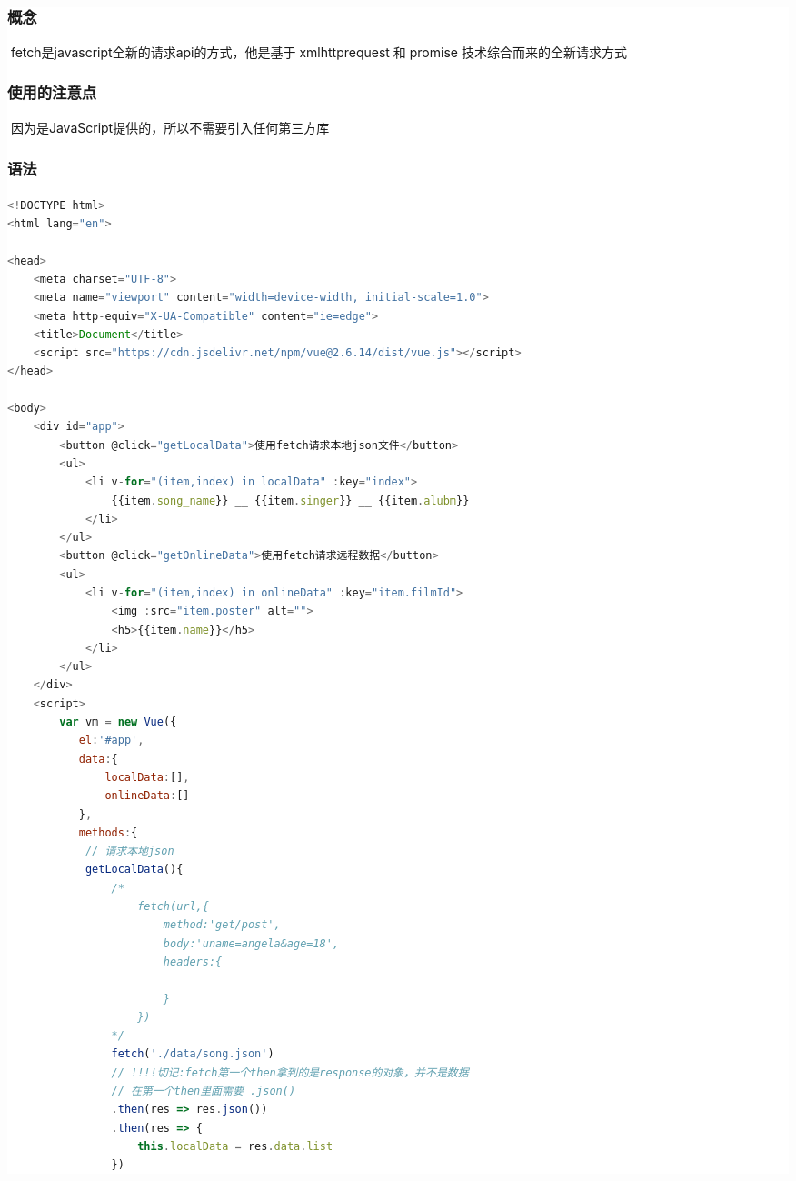 ### 概念

​	fetch是javascript全新的请求api的方式，他是基于 xmlhttprequest 和 promise 技术综合而来的全新请求方式

### 使用的注意点

​	因为是JavaScript提供的，所以不需要引入任何第三方库

### 语法

```javascript
<!DOCTYPE html>
<html lang="en">

<head>
    <meta charset="UTF-8">
    <meta name="viewport" content="width=device-width, initial-scale=1.0">
    <meta http-equiv="X-UA-Compatible" content="ie=edge">
    <title>Document</title>
    <script src="https://cdn.jsdelivr.net/npm/vue@2.6.14/dist/vue.js"></script>
</head>

<body>
    <div id="app">
        <button @click="getLocalData">使用fetch请求本地json文件</button>
        <ul>
            <li v-for="(item,index) in localData" :key="index">
                {{item.song_name}} __ {{item.singer}} __ {{item.alubm}}
            </li>
        </ul>
        <button @click="getOnlineData">使用fetch请求远程数据</button>
        <ul>
            <li v-for="(item,index) in onlineData" :key="item.filmId">
                <img :src="item.poster" alt="">
                <h5>{{item.name}}</h5>
            </li>
        </ul>
    </div>
    <script>
        var vm = new Vue({
           el:'#app',
           data:{
               localData:[],
               onlineData:[]
           },
           methods:{
            // 请求本地json
            getLocalData(){
                /*
                    fetch(url,{
                        method:'get/post',
                        body:'uname=angela&age=18',
                        headers:{

                        }
                    })
                */
                fetch('./data/song.json')
                // !!!!切记:fetch第一个then拿到的是response的对象，并不是数据
                // 在第一个then里面需要 .json()
                .then(res => res.json())
                .then(res => {
                    this.localData = res.data.list
                })
```